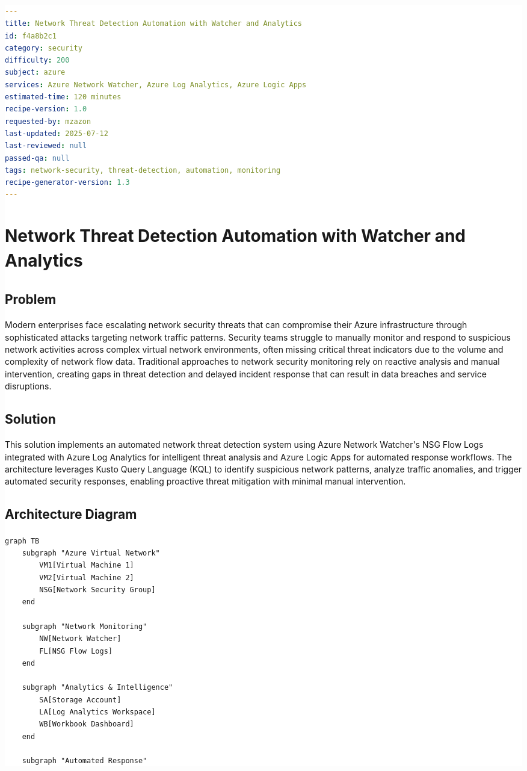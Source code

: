 ```yaml
---
title: Network Threat Detection Automation with Watcher and Analytics
id: f4a8b2c1
category: security
difficulty: 200
subject: azure
services: Azure Network Watcher, Azure Log Analytics, Azure Logic Apps
estimated-time: 120 minutes
recipe-version: 1.0
requested-by: mzazon
last-updated: 2025-07-12
last-reviewed: null
passed-qa: null
tags: network-security, threat-detection, automation, monitoring
recipe-generator-version: 1.3
---
```


# Network Threat Detection Automation with Watcher and Analytics

## Problem

Modern enterprises face escalating network security threats that can compromise their Azure infrastructure through sophisticated attacks targeting network traffic patterns. Security teams struggle to manually monitor and respond to suspicious network activities across complex virtual network environments, often missing critical threat indicators due to the volume and complexity of network flow data. Traditional approaches to network security monitoring rely on reactive analysis and manual intervention, creating gaps in threat detection and delayed incident response that can result in data breaches and service disruptions.

## Solution

This solution implements an automated network threat detection system using Azure Network Watcher's NSG Flow Logs integrated with Azure Log Analytics for intelligent threat analysis and Azure Logic Apps for automated response workflows. The architecture leverages Kusto Query Language (KQL) to identify suspicious network patterns, analyze traffic anomalies, and trigger automated security responses, enabling proactive threat mitigation with minimal manual intervention.

## Architecture Diagram

```mermaid
graph TB
    subgraph "Azure Virtual Network"
        VM1[Virtual Machine 1]
        VM2[Virtual Machine 2]
        NSG[Network Security Group]
    end
    
    subgraph "Network Monitoring"
        NW[Network Watcher]
        FL[NSG Flow Logs]
    end
    
    subgraph "Analytics & Intelligence"
        SA[Storage Account]
        LA[Log Analytics Workspace]
        WB[Workbook Dashboard]
    end
    
    subgraph "Automated Response"
```